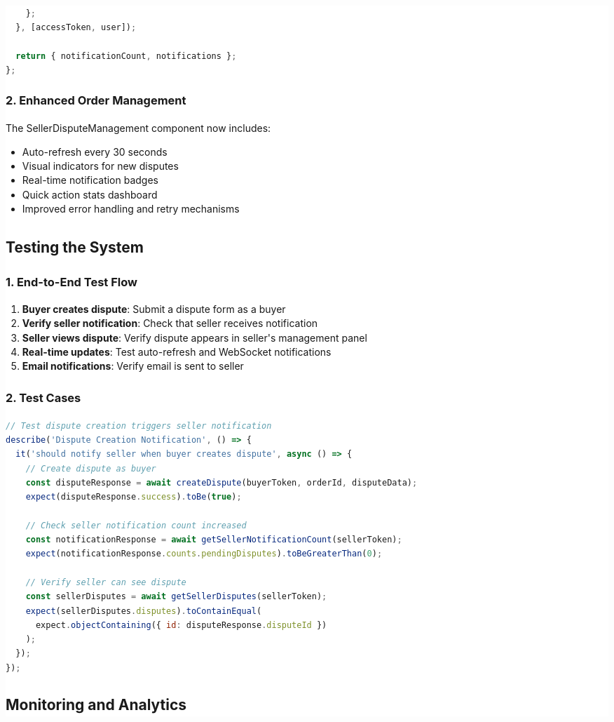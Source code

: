 ```typescript
    };
  }, [accessToken, user]);

  return { notificationCount, notifications };
};
```

### 2. Enhanced Order Management

The SellerDisputeManagement component now includes:
- Auto-refresh every 30 seconds
- Visual indicators for new disputes
- Real-time notification badges
- Quick action stats dashboard
- Improved error handling and retry mechanisms

## Testing the System

### 1. End-to-End Test Flow

1. **Buyer creates dispute**: Submit a dispute form as a buyer
2. **Verify seller notification**: Check that seller receives notification
3. **Seller views dispute**: Verify dispute appears in seller's management panel
4. **Real-time updates**: Test auto-refresh and WebSocket notifications
5. **Email notifications**: Verify email is sent to seller

### 2. Test Cases

```javascript
// Test dispute creation triggers seller notification
describe('Dispute Creation Notification', () => {
  it('should notify seller when buyer creates dispute', async () => {
    // Create dispute as buyer
    const disputeResponse = await createDispute(buyerToken, orderId, disputeData);
    expect(disputeResponse.success).toBe(true);

    // Check seller notification count increased
    const notificationResponse = await getSellerNotificationCount(sellerToken);
    expect(notificationResponse.counts.pendingDisputes).toBeGreaterThan(0);

    // Verify seller can see dispute
    const sellerDisputes = await getSellerDisputes(sellerToken);
    expect(sellerDisputes.disputes).toContainEqual(
      expect.objectContaining({ id: disputeResponse.disputeId })
    );
  });
});
```

## Monitoring and Analytics
